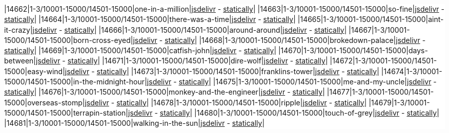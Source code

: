 |14662|1-3/10001-15000/14501-15000|one-in-a-million|[jsdelivr](https://cdn.jsdelivr.net/gh/dbchord/png-old-c-600x600_1-3/10001-15000/14501-15000/one-in-a-million.png) - [statically](https://cdn.statically.io/gh/dbchord/png-old-c-600x600_1-3/img/10001-15000/14501-15000/one-in-a-million.png)|
|14663|1-3/10001-15000/14501-15000|so-fine|[jsdelivr](https://cdn.jsdelivr.net/gh/dbchord/png-old-c-600x600_1-3/10001-15000/14501-15000/so-fine.png) - [statically](https://cdn.statically.io/gh/dbchord/png-old-c-600x600_1-3/img/10001-15000/14501-15000/so-fine.png)|
|14664|1-3/10001-15000/14501-15000|there-was-a-time|[jsdelivr](https://cdn.jsdelivr.net/gh/dbchord/png-old-c-600x600_1-3/10001-15000/14501-15000/there-was-a-time.png) - [statically](https://cdn.statically.io/gh/dbchord/png-old-c-600x600_1-3/img/10001-15000/14501-15000/there-was-a-time.png)|
|14665|1-3/10001-15000/14501-15000|aint-it-crazy|[jsdelivr](https://cdn.jsdelivr.net/gh/dbchord/png-old-c-600x600_1-3/10001-15000/14501-15000/aint-it-crazy.png) - [statically](https://cdn.statically.io/gh/dbchord/png-old-c-600x600_1-3/img/10001-15000/14501-15000/aint-it-crazy.png)|
|14666|1-3/10001-15000/14501-15000|around-around|[jsdelivr](https://cdn.jsdelivr.net/gh/dbchord/png-old-c-600x600_1-3/10001-15000/14501-15000/around-around.png) - [statically](https://cdn.statically.io/gh/dbchord/png-old-c-600x600_1-3/img/10001-15000/14501-15000/around-around.png)|
|14667|1-3/10001-15000/14501-15000|born-cross-eyed|[jsdelivr](https://cdn.jsdelivr.net/gh/dbchord/png-old-c-600x600_1-3/10001-15000/14501-15000/born-cross-eyed.png) - [statically](https://cdn.statically.io/gh/dbchord/png-old-c-600x600_1-3/img/10001-15000/14501-15000/born-cross-eyed.png)|
|14668|1-3/10001-15000/14501-15000|brokedown-palace|[jsdelivr](https://cdn.jsdelivr.net/gh/dbchord/png-old-c-600x600_1-3/10001-15000/14501-15000/brokedown-palace.png) - [statically](https://cdn.statically.io/gh/dbchord/png-old-c-600x600_1-3/img/10001-15000/14501-15000/brokedown-palace.png)|
|14669|1-3/10001-15000/14501-15000|catfish-john|[jsdelivr](https://cdn.jsdelivr.net/gh/dbchord/png-old-c-600x600_1-3/10001-15000/14501-15000/catfish-john.png) - [statically](https://cdn.statically.io/gh/dbchord/png-old-c-600x600_1-3/img/10001-15000/14501-15000/catfish-john.png)|
|14670|1-3/10001-15000/14501-15000|days-between|[jsdelivr](https://cdn.jsdelivr.net/gh/dbchord/png-old-c-600x600_1-3/10001-15000/14501-15000/days-between.png) - [statically](https://cdn.statically.io/gh/dbchord/png-old-c-600x600_1-3/img/10001-15000/14501-15000/days-between.png)|
|14671|1-3/10001-15000/14501-15000|dire-wolf|[jsdelivr](https://cdn.jsdelivr.net/gh/dbchord/png-old-c-600x600_1-3/10001-15000/14501-15000/dire-wolf.png) - [statically](https://cdn.statically.io/gh/dbchord/png-old-c-600x600_1-3/img/10001-15000/14501-15000/dire-wolf.png)|
|14672|1-3/10001-15000/14501-15000|easy-wind|[jsdelivr](https://cdn.jsdelivr.net/gh/dbchord/png-old-c-600x600_1-3/10001-15000/14501-15000/easy-wind.png) - [statically](https://cdn.statically.io/gh/dbchord/png-old-c-600x600_1-3/img/10001-15000/14501-15000/easy-wind.png)|
|14673|1-3/10001-15000/14501-15000|franklins-tower|[jsdelivr](https://cdn.jsdelivr.net/gh/dbchord/png-old-c-600x600_1-3/10001-15000/14501-15000/franklins-tower.png) - [statically](https://cdn.statically.io/gh/dbchord/png-old-c-600x600_1-3/img/10001-15000/14501-15000/franklins-tower.png)|
|14674|1-3/10001-15000/14501-15000|in-the-midnight-hour|[jsdelivr](https://cdn.jsdelivr.net/gh/dbchord/png-old-c-600x600_1-3/10001-15000/14501-15000/in-the-midnight-hour.png) - [statically](https://cdn.statically.io/gh/dbchord/png-old-c-600x600_1-3/img/10001-15000/14501-15000/in-the-midnight-hour.png)|
|14675|1-3/10001-15000/14501-15000|me-and-my-uncle|[jsdelivr](https://cdn.jsdelivr.net/gh/dbchord/png-old-c-600x600_1-3/10001-15000/14501-15000/me-and-my-uncle.png) - [statically](https://cdn.statically.io/gh/dbchord/png-old-c-600x600_1-3/img/10001-15000/14501-15000/me-and-my-uncle.png)|
|14676|1-3/10001-15000/14501-15000|monkey-and-the-engineer|[jsdelivr](https://cdn.jsdelivr.net/gh/dbchord/png-old-c-600x600_1-3/10001-15000/14501-15000/monkey-and-the-engineer.png) - [statically](https://cdn.statically.io/gh/dbchord/png-old-c-600x600_1-3/img/10001-15000/14501-15000/monkey-and-the-engineer.png)|
|14677|1-3/10001-15000/14501-15000|overseas-stomp|[jsdelivr](https://cdn.jsdelivr.net/gh/dbchord/png-old-c-600x600_1-3/10001-15000/14501-15000/overseas-stomp.png) - [statically](https://cdn.statically.io/gh/dbchord/png-old-c-600x600_1-3/img/10001-15000/14501-15000/overseas-stomp.png)|
|14678|1-3/10001-15000/14501-15000|ripple|[jsdelivr](https://cdn.jsdelivr.net/gh/dbchord/png-old-c-600x600_1-3/10001-15000/14501-15000/ripple.png) - [statically](https://cdn.statically.io/gh/dbchord/png-old-c-600x600_1-3/img/10001-15000/14501-15000/ripple.png)|
|14679|1-3/10001-15000/14501-15000|terrapin-station|[jsdelivr](https://cdn.jsdelivr.net/gh/dbchord/png-old-c-600x600_1-3/10001-15000/14501-15000/terrapin-station.png) - [statically](https://cdn.statically.io/gh/dbchord/png-old-c-600x600_1-3/img/10001-15000/14501-15000/terrapin-station.png)|
|14680|1-3/10001-15000/14501-15000|touch-of-grey|[jsdelivr](https://cdn.jsdelivr.net/gh/dbchord/png-old-c-600x600_1-3/10001-15000/14501-15000/touch-of-grey.png) - [statically](https://cdn.statically.io/gh/dbchord/png-old-c-600x600_1-3/img/10001-15000/14501-15000/touch-of-grey.png)|
|14681|1-3/10001-15000/14501-15000|walking-in-the-sun|[jsdelivr](https://cdn.jsdelivr.net/gh/dbchord/png-old-c-600x600_1-3/10001-15000/14501-15000/walking-in-the-sun.png) - [statically](https://cdn.statically.io/gh/dbchord/png-old-c-600x600_1-3/img/10001-15000/14501-15000/walking-in-the-sun.png)|